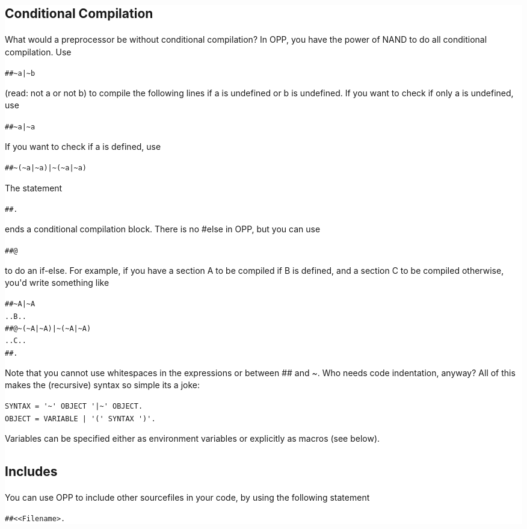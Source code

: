 ## Conditional Compilation

What would a preprocessor be without conditional compilation? In OPP, you have the power of NAND to do all conditional compilation. Use

```
##~a|~b
```

(read: not a or not b) to compile the following lines if a is undefined or b is undefined. If you want to check if only a is undefined, use

```
##~a|~a
```

If you want to check if a is defined, use

```
##~(~a|~a)|~(~a|~a)
```

The statement

```
##.
```

ends a conditional compilation block. There is no #else in OPP, but you can use

```
##@
```

to do an if-else. For example, if you have a section A to be compiled if B is defined, and a section C to be compiled otherwise, you'd write something like

```
##~A|~A
..B..
##@~(~A|~A)|~(~A|~A)
..C..
##.
```

Note that you cannot use whitespaces in the expressions or between ## and ~. Who needs code indentation, anyway? All of this makes the (recursive) syntax so simple its a joke:

```
SYNTAX = '~' OBJECT '|~' OBJECT.
OBJECT = VARIABLE | '(' SYNTAX ')'.
```

Variables can be specified either as environment variables or explicitly as macros (see below).

## Includes

You can use OPP to include other sourcefiles in your code, by using the following statement

```
##<<Filename>.
```
